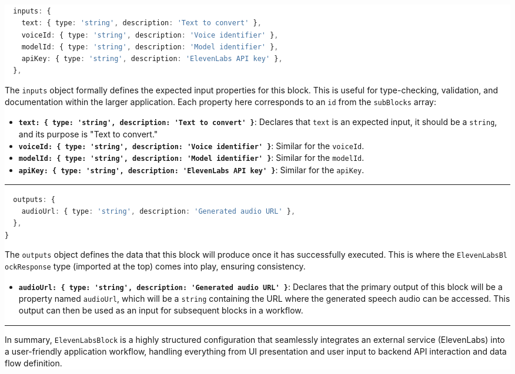 
```typescript
  inputs: {
    text: { type: 'string', description: 'Text to convert' },
    voiceId: { type: 'string', description: 'Voice identifier' },
    modelId: { type: 'string', description: 'Model identifier' },
    apiKey: { type: 'string', description: 'ElevenLabs API key' },
  },
```

The `inputs` object formally defines the expected input properties for this block. This is useful for type-checking, validation, and documentation within the larger application. Each property here corresponds to an `id` from the `subBlocks` array:

*   **`text: { type: 'string', description: 'Text to convert' }`**: Declares that `text` is an expected input, it should be a `string`, and its purpose is "Text to convert."
*   **`voiceId: { type: 'string', description: 'Voice identifier' }`**: Similar for the `voiceId`.
*   **`modelId: { type: 'string', description: 'Model identifier' }`**: Similar for the `modelId`.
*   **`apiKey: { type: 'string', description: 'ElevenLabs API key' }`**: Similar for the `apiKey`.

---

```typescript
  outputs: {
    audioUrl: { type: 'string', description: 'Generated audio URL' },
  },
}
```

The `outputs` object defines the data that this block will produce once it has successfully executed. This is where the `ElevenLabsBlockResponse` type (imported at the top) comes into play, ensuring consistency.

*   **`audioUrl: { type: 'string', description: 'Generated audio URL' }`**: Declares that the primary output of this block will be a property named `audioUrl`, which will be a `string` containing the URL where the generated speech audio can be accessed. This output can then be used as an input for subsequent blocks in a workflow.

---

In summary, `ElevenLabsBlock` is a highly structured configuration that seamlessly integrates an external service (ElevenLabs) into a user-friendly application workflow, handling everything from UI presentation and user input to backend API interaction and data flow definition.